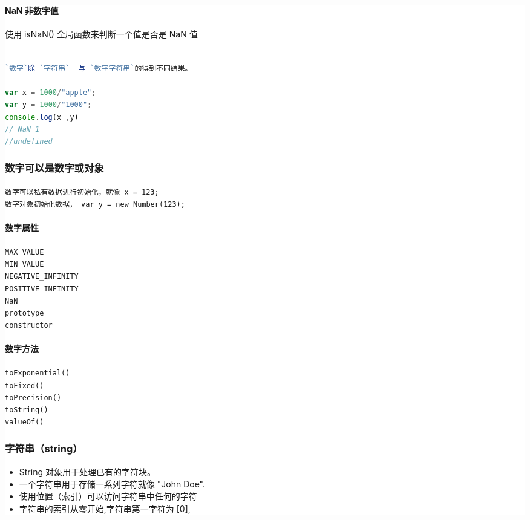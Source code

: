 ```js

```

#### NaN 非数字值

使用 isNaN() 全局函数来判断一个值是否是 NaN 值

```js

`数字`除 `字符串`  与 `数字字符串`的得到不同结果。

var x = 1000/"apple";
var y = 1000/"1000";
console.log(x ,y)
// NaN 1
//undefined
```

### 数字可以是数字或对象

```
数字可以私有数据进行初始化，就像 x = 123;
数字对象初始化数据， var y = new Number(123);
```




#### 数字属性

```
MAX_VALUE
MIN_VALUE
NEGATIVE_INFINITY
POSITIVE_INFINITY
NaN
prototype
constructor
```

#### 数字方法

```
toExponential()
toFixed()
toPrecision()
toString()
valueOf()      
```

### 字符串（string）

+ String 对象用于处理已有的字符块。
+ 一个字符串用于存储一系列字符就像 "John Doe".
+ 使用位置（索引）可以访问字符串中任何的字符
+ 字符串的索引从零开始,字符串第一字符为 [0],
